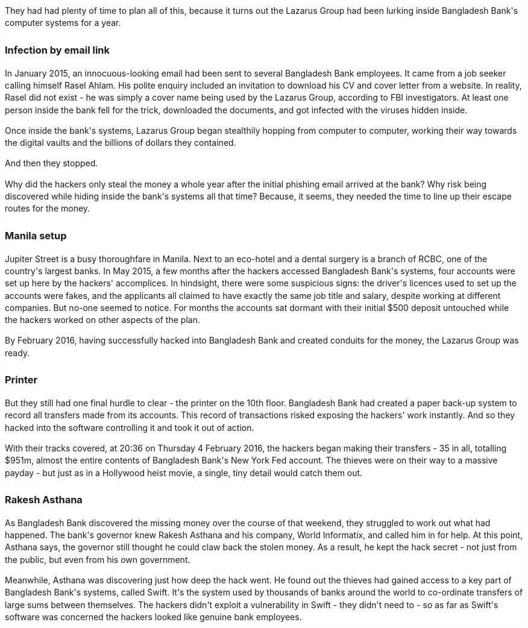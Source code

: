 They had had plenty of time to plan all of this, because it turns out the Lazarus Group had been lurking inside Bangladesh Bank's computer systems for a year.

### Infection by email link
In January 2015, an innocuous-looking email had been sent to several Bangladesh Bank employees. It came from a job seeker calling himself Rasel Ahlam. His polite enquiry included an invitation to download his CV and cover letter from a website. In reality, Rasel did not exist - he was simply a cover name being used by the Lazarus Group, according to FBI investigators. At least one person inside the bank fell for the trick, downloaded the documents, and got infected with the viruses hidden inside.

Once inside the bank's systems, Lazarus Group began stealthily hopping from computer to computer, working their way towards the digital vaults and the billions of dollars they contained.

And then they stopped.

Why did the hackers only steal the money a whole year after the initial phishing email arrived at the bank? Why risk being discovered while hiding inside the bank's systems all that time? Because, it seems, they needed the time to line up their escape routes for the money.

### Manila setup
Jupiter Street is a busy thoroughfare in Manila. Next to an eco-hotel and a dental surgery is a branch of RCBC, one of the country's largest banks. In May 2015, a few months after the hackers accessed Bangladesh Bank's systems, four accounts were set up here by the hackers' accomplices. In hindsight, there were some suspicious signs: the driver's licences used to set up the accounts were fakes, and the applicants all claimed to have exactly the same job title and salary, despite working at different companies. But no-one seemed to notice. For months the accounts sat dormant with their initial $500 deposit untouched while the hackers worked on other aspects of the plan.

By February 2016, having successfully hacked into Bangladesh Bank and created conduits for the money, the Lazarus Group was ready.

### Printer
But they still had one final hurdle to clear - the printer on the 10th floor. Bangladesh Bank had created a paper back-up system to record all transfers made from its accounts. This record of transactions risked exposing the hackers' work instantly. And so they hacked into the software controlling it and took it out of action.

With their tracks covered, at 20:36 on Thursday 4 February 2016, the hackers began making their transfers - 35 in all, totalling $951m, almost the entire contents of Bangladesh Bank's New York Fed account. The thieves were on their way to a massive payday - but just as in a Hollywood heist movie, a single, tiny detail would catch them out.

### Rakesh Asthana
As Bangladesh Bank discovered the missing money over the course of that weekend, they struggled to work out what had happened. The bank's governor knew Rakesh Asthana and his company, World Informatix, and called him in for help. At this point, Asthana says, the governor still thought he could claw back the stolen money. As a result, he kept the hack secret - not just from the public, but even from his own government.

Meanwhile, Asthana was discovering just how deep the hack went. He found out the thieves had gained access to a key part of Bangladesh Bank's systems, called Swift. It's the system used by thousands of banks around the world to co-ordinate transfers of large sums between themselves. The hackers didn't exploit a vulnerability in Swift - they didn't need to - so as far as Swift's software was concerned the hackers looked like genuine bank employees.
